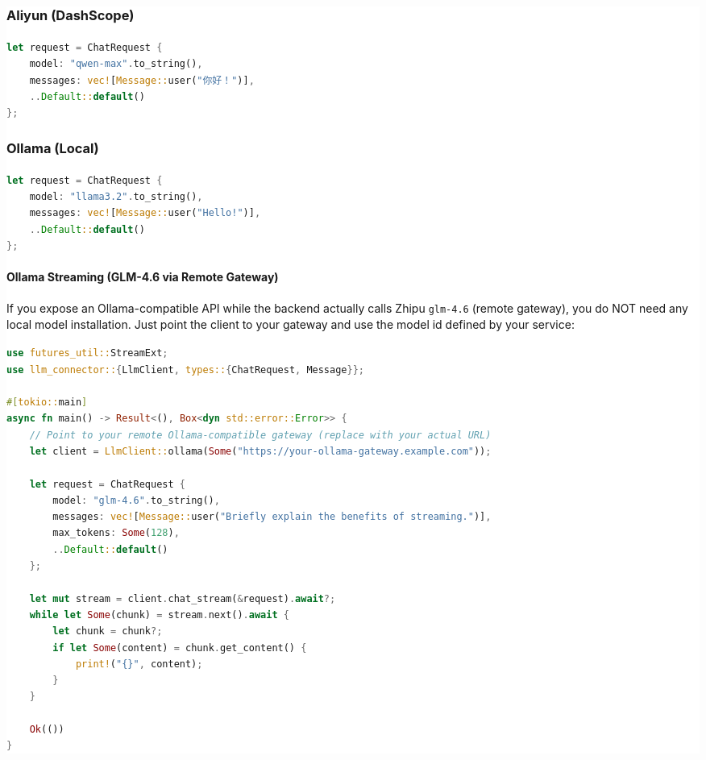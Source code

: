 ### Aliyun (DashScope)

```rust
let request = ChatRequest {
    model: "qwen-max".to_string(),
    messages: vec![Message::user("你好！")],
    ..Default::default()
};
```

### Ollama (Local)

```rust
let request = ChatRequest {
    model: "llama3.2".to_string(),
    messages: vec![Message::user("Hello!")],
    ..Default::default()
};
```

#### Ollama Streaming (GLM-4.6 via Remote Gateway)

If you expose an Ollama-compatible API while the backend actually calls Zhipu `glm-4.6` (remote gateway), you do NOT need any local model installation. Just point the client to your gateway and use the model id defined by your service:

```rust
use futures_util::StreamExt;
use llm_connector::{LlmClient, types::{ChatRequest, Message}};

#[tokio::main]
async fn main() -> Result<(), Box<dyn std::error::Error>> {
    // Point to your remote Ollama-compatible gateway (replace with your actual URL)
    let client = LlmClient::ollama(Some("https://your-ollama-gateway.example.com"));

    let request = ChatRequest {
        model: "glm-4.6".to_string(),
        messages: vec![Message::user("Briefly explain the benefits of streaming.")],
        max_tokens: Some(128),
        ..Default::default()
    };

    let mut stream = client.chat_stream(&request).await?;
    while let Some(chunk) = stream.next().await {
        let chunk = chunk?;
        if let Some(content) = chunk.get_content() {
            print!("{}", content);
        }
    }

    Ok(())
}
```
